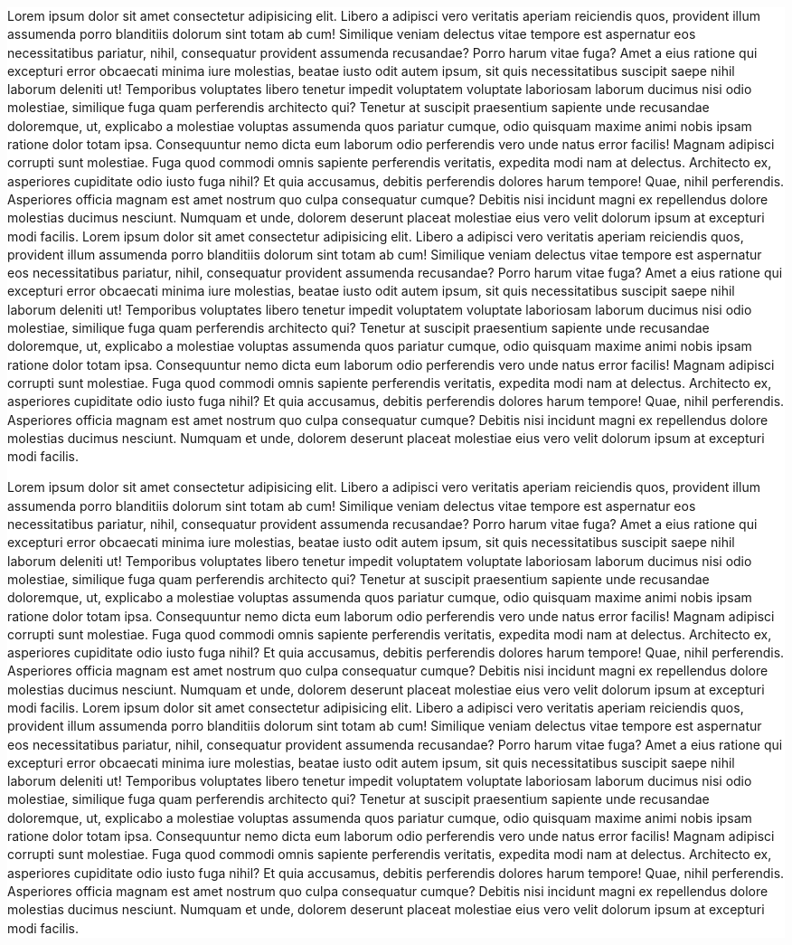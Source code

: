 Lorem ipsum dolor sit amet consectetur adipisicing elit. Libero a adipisci vero veritatis aperiam reiciendis quos, provident illum assumenda porro blanditiis dolorum sint totam ab cum! Similique veniam delectus vitae tempore est aspernatur eos necessitatibus pariatur, nihil, consequatur provident assumenda recusandae? Porro harum vitae fuga? Amet a eius ratione qui excepturi error obcaecati minima iure molestias, beatae iusto odit autem ipsum, sit quis necessitatibus suscipit saepe nihil laborum deleniti ut! Temporibus voluptates libero tenetur impedit voluptatem voluptate laboriosam laborum ducimus nisi odio molestiae, similique fuga quam perferendis architecto qui? Tenetur at suscipit praesentium sapiente unde recusandae doloremque, ut, explicabo a molestiae voluptas assumenda quos pariatur cumque, odio quisquam maxime animi nobis ipsam ratione dolor totam ipsa. Consequuntur nemo dicta eum laborum odio perferendis vero unde natus error facilis! Magnam adipisci corrupti sunt molestiae. Fuga quod commodi omnis sapiente perferendis veritatis, expedita modi nam at delectus. Architecto ex, asperiores cupiditate odio iusto fuga nihil? Et quia accusamus, debitis perferendis dolores harum tempore! Quae, nihil perferendis. Asperiores officia magnam est amet nostrum quo culpa consequatur cumque? Debitis nisi incidunt magni ex repellendus dolore molestias ducimus nesciunt. Numquam et unde, dolorem deserunt placeat molestiae eius vero velit dolorum ipsum at excepturi modi facilis. Lorem ipsum dolor sit amet consectetur adipisicing elit. Libero a adipisci vero veritatis aperiam reiciendis quos, provident illum assumenda porro blanditiis dolorum sint totam ab cum! Similique veniam delectus vitae tempore est aspernatur eos necessitatibus pariatur, nihil, consequatur provident assumenda recusandae? Porro harum vitae fuga? Amet a eius ratione qui excepturi error obcaecati minima iure molestias, beatae iusto odit autem ipsum, sit quis necessitatibus suscipit saepe nihil laborum deleniti ut! Temporibus voluptates libero tenetur impedit voluptatem voluptate laboriosam laborum ducimus nisi odio molestiae, similique fuga quam perferendis architecto qui? Tenetur at suscipit praesentium sapiente unde recusandae doloremque, ut, explicabo a molestiae voluptas assumenda quos pariatur cumque, odio quisquam maxime animi nobis ipsam ratione dolor totam ipsa. Consequuntur nemo dicta eum laborum odio perferendis vero unde natus error facilis! Magnam adipisci corrupti sunt molestiae. Fuga quod commodi omnis sapiente perferendis veritatis, expedita modi nam at delectus. Architecto ex, asperiores cupiditate odio iusto fuga nihil? Et quia accusamus, debitis perferendis dolores harum tempore! Quae, nihil perferendis. Asperiores officia magnam est amet nostrum quo culpa consequatur cumque? Debitis nisi incidunt magni ex repellendus dolore molestias ducimus nesciunt. Numquam et unde, dolorem deserunt placeat molestiae eius vero velit dolorum ipsum at excepturi modi facilis.

Lorem ipsum dolor sit amet consectetur adipisicing elit. Libero a adipisci vero veritatis aperiam reiciendis quos, provident illum assumenda porro blanditiis dolorum sint totam ab cum! Similique veniam delectus vitae tempore est aspernatur eos necessitatibus pariatur, nihil, consequatur provident assumenda recusandae? Porro harum vitae fuga? Amet a eius ratione qui excepturi error obcaecati minima iure molestias, beatae iusto odit autem ipsum, sit quis necessitatibus suscipit saepe nihil laborum deleniti ut! Temporibus voluptates libero tenetur impedit voluptatem voluptate laboriosam laborum ducimus nisi odio molestiae, similique fuga quam perferendis architecto qui? Tenetur at suscipit praesentium sapiente unde recusandae doloremque, ut, explicabo a molestiae voluptas assumenda quos pariatur cumque, odio quisquam maxime animi nobis ipsam ratione dolor totam ipsa. Consequuntur nemo dicta eum laborum odio perferendis vero unde natus error facilis! Magnam adipisci corrupti sunt molestiae. Fuga quod commodi omnis sapiente perferendis veritatis, expedita modi nam at delectus. Architecto ex, asperiores cupiditate odio iusto fuga nihil? Et quia accusamus, debitis perferendis dolores harum tempore! Quae, nihil perferendis. Asperiores officia magnam est amet nostrum quo culpa consequatur cumque? Debitis nisi incidunt magni ex repellendus dolore molestias ducimus nesciunt. Numquam et unde, dolorem deserunt placeat molestiae eius vero velit dolorum ipsum at excepturi modi facilis. Lorem ipsum dolor sit amet consectetur adipisicing elit. Libero a adipisci vero veritatis aperiam reiciendis quos, provident illum assumenda porro blanditiis dolorum sint totam ab cum! Similique veniam delectus vitae tempore est aspernatur eos necessitatibus pariatur, nihil, consequatur provident assumenda recusandae? Porro harum vitae fuga? Amet a eius ratione qui excepturi error obcaecati minima iure molestias, beatae iusto odit autem ipsum, sit quis necessitatibus suscipit saepe nihil laborum deleniti ut! Temporibus voluptates libero tenetur impedit voluptatem voluptate laboriosam laborum ducimus nisi odio molestiae, similique fuga quam perferendis architecto qui? Tenetur at suscipit praesentium sapiente unde recusandae doloremque, ut, explicabo a molestiae voluptas assumenda quos pariatur cumque, odio quisquam maxime animi nobis ipsam ratione dolor totam ipsa. Consequuntur nemo dicta eum laborum odio perferendis vero unde natus error facilis! Magnam adipisci corrupti sunt molestiae. Fuga quod commodi omnis sapiente perferendis veritatis, expedita modi nam at delectus. Architecto ex, asperiores cupiditate odio iusto fuga nihil? Et quia accusamus, debitis perferendis dolores harum tempore! Quae, nihil perferendis. Asperiores officia magnam est amet nostrum quo culpa consequatur cumque? Debitis nisi incidunt magni ex repellendus dolore molestias ducimus nesciunt. Numquam et unde, dolorem deserunt placeat molestiae eius vero velit dolorum ipsum at excepturi modi facilis.
